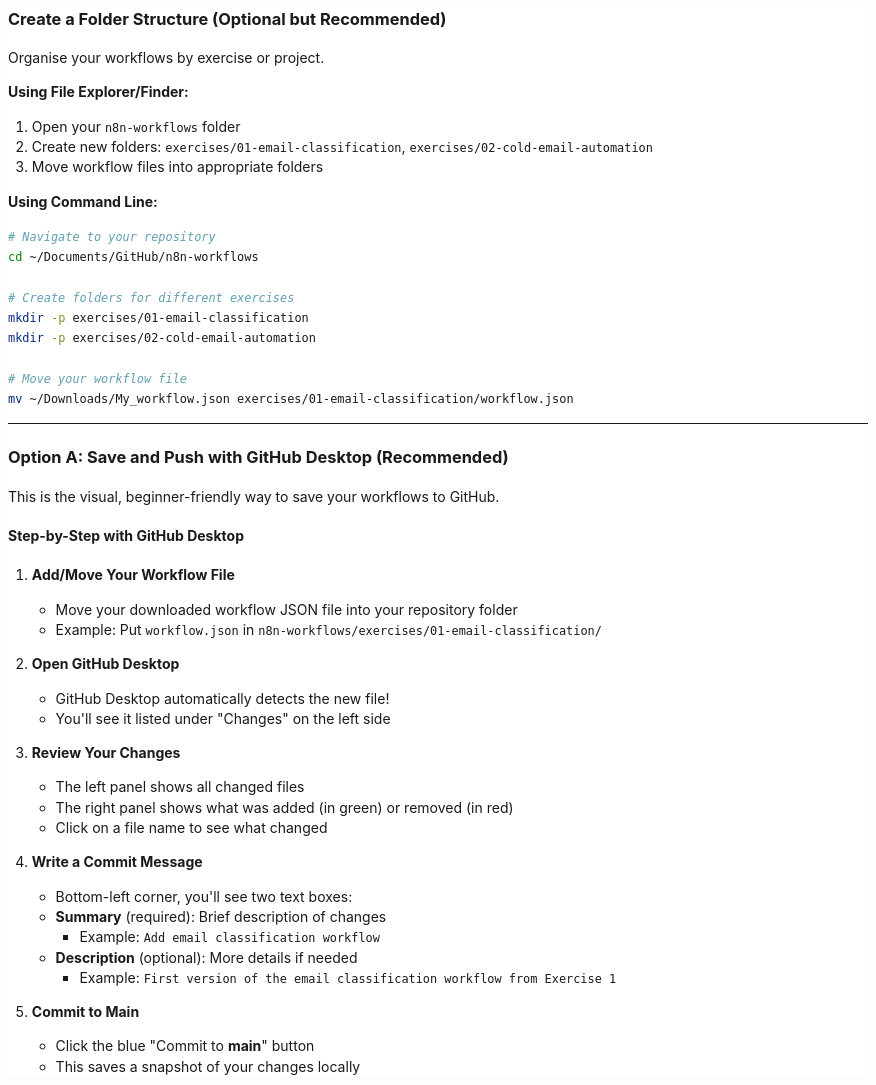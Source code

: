 ### Create a Folder Structure (Optional but Recommended)

Organise your workflows by exercise or project.

**Using File Explorer/Finder:**
1. Open your `n8n-workflows` folder
2. Create new folders: `exercises/01-email-classification`, `exercises/02-cold-email-automation`
3. Move workflow files into appropriate folders

**Using Command Line:**
```bash
# Navigate to your repository
cd ~/Documents/GitHub/n8n-workflows

# Create folders for different exercises
mkdir -p exercises/01-email-classification
mkdir -p exercises/02-cold-email-automation

# Move your workflow file
mv ~/Downloads/My_workflow.json exercises/01-email-classification/workflow.json
```

---

### Option A: Save and Push with GitHub Desktop (Recommended)

This is the visual, beginner-friendly way to save your workflows to GitHub.

#### Step-by-Step with GitHub Desktop

1. **Add/Move Your Workflow File**
   - Move your downloaded workflow JSON file into your repository folder
   - Example: Put `workflow.json` in `n8n-workflows/exercises/01-email-classification/`

2. **Open GitHub Desktop**
   - GitHub Desktop automatically detects the new file!
   - You'll see it listed under "Changes" on the left side

3. **Review Your Changes**
   - The left panel shows all changed files
   - The right panel shows what was added (in green) or removed (in red)
   - Click on a file name to see what changed

4. **Write a Commit Message**
   - Bottom-left corner, you'll see two text boxes:
   - **Summary** (required): Brief description of changes
     - Example: `Add email classification workflow`
   - **Description** (optional): More details if needed
     - Example: `First version of the email classification workflow from Exercise 1`

5. **Commit to Main**
   - Click the blue "Commit to **main**" button
   - This saves a snapshot of your changes locally
